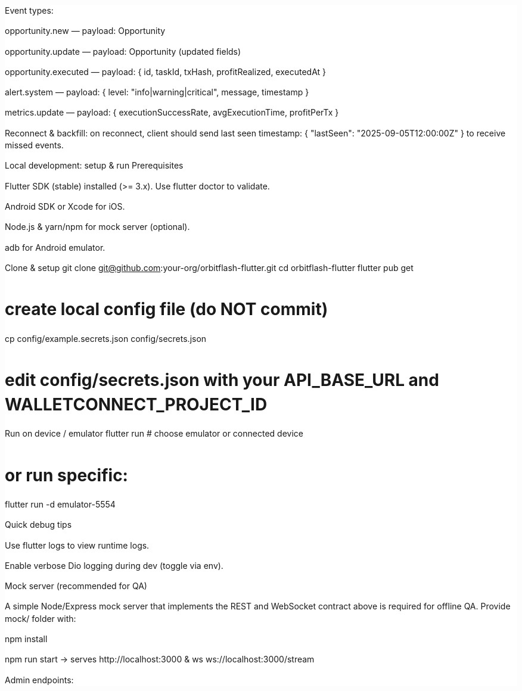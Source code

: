 Event types:

opportunity.new — payload: Opportunity

opportunity.update — payload: Opportunity (updated fields)

opportunity.executed — payload: { id, taskId, txHash, profitRealized, executedAt }

alert.system — payload: { level: "info|warning|critical", message, timestamp }

metrics.update — payload: { executionSuccessRate, avgExecutionTime, profitPerTx }

Reconnect & backfill: on reconnect, client should send last seen timestamp: { "lastSeen": "2025-09-05T12:00:00Z" } to receive missed events.

Local development: setup & run
Prerequisites

Flutter SDK (stable) installed (>= 3.x). Use flutter doctor to validate.

Android SDK or Xcode for iOS.

Node.js & yarn/npm for mock server (optional).

adb for Android emulator.

Clone & setup
git clone git@github.com:your-org/orbitflash-flutter.git
cd orbitflash-flutter
flutter pub get
# create local config file (do NOT commit)
cp config/example.secrets.json config/secrets.json
# edit config/secrets.json with your API_BASE_URL and WALLETCONNECT_PROJECT_ID

Run on device / emulator
flutter run              # choose emulator or connected device
# or run specific:
flutter run -d emulator-5554

Quick debug tips

Use flutter logs to view runtime logs.

Enable verbose Dio logging during dev (toggle via env).

Mock server (recommended for QA)

A simple Node/Express mock server that implements the REST and WebSocket contract above is required for offline QA. Provide mock/ folder with:

npm install

npm run start → serves http://localhost:3000 & ws ws://localhost:3000/stream

Admin endpoints:
